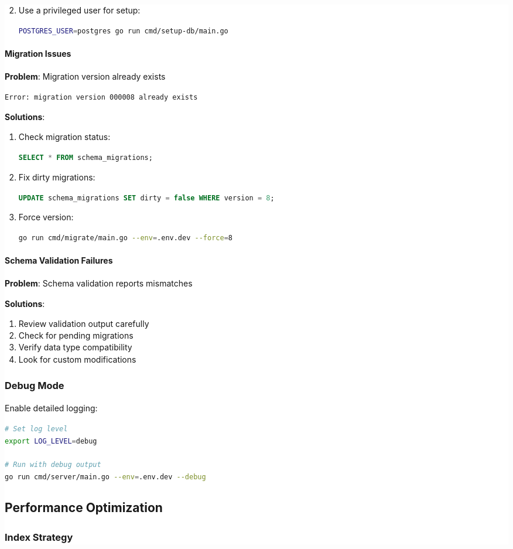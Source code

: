 2. Use a privileged user for setup:
   ```bash
   POSTGRES_USER=postgres go run cmd/setup-db/main.go
   ```

#### Migration Issues

**Problem**: Migration version already exists

```
Error: migration version 000008 already exists
```

**Solutions**:

1. Check migration status:

   ```sql
   SELECT * FROM schema_migrations;
   ```

2. Fix dirty migrations:

   ```sql
   UPDATE schema_migrations SET dirty = false WHERE version = 8;
   ```

3. Force version:
   ```bash
   go run cmd/migrate/main.go --env=.env.dev --force=8
   ```

#### Schema Validation Failures

**Problem**: Schema validation reports mismatches

**Solutions**:

1. Review validation output carefully
2. Check for pending migrations
3. Verify data type compatibility
4. Look for custom modifications

### Debug Mode

Enable detailed logging:

```bash
# Set log level
export LOG_LEVEL=debug

# Run with debug output
go run cmd/server/main.go --env=.env.dev --debug
```

## Performance Optimization

### Index Strategy

